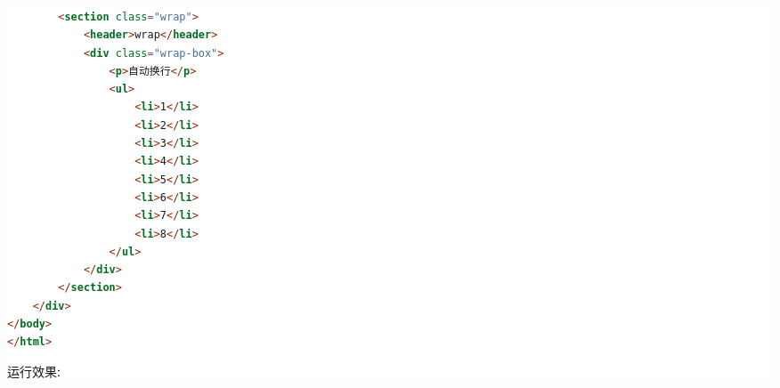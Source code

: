 ```html
		<section class="wrap">
			<header>wrap</header>
			<div class="wrap-box">
				<p>自动换行</p>
				<ul>
					<li>1</li>
					<li>2</li>
					<li>3</li>
					<li>4</li>
					<li>5</li>
					<li>6</li>
					<li>7</li>
					<li>8</li>
				</ul>
			</div>
		</section>
	</div>
</body>
</html>
```

运行效果:
